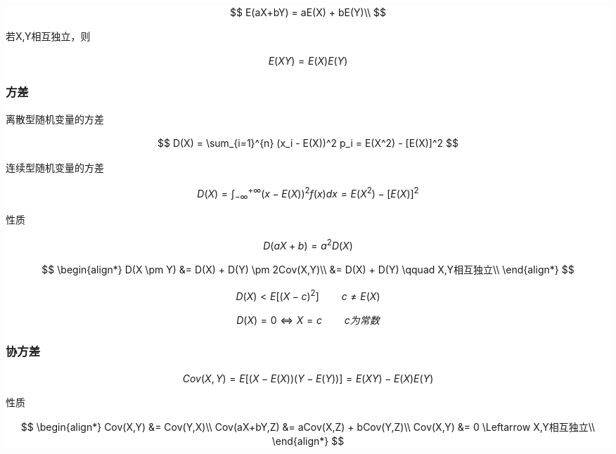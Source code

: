 $$
E(aX+bY) = aE(X) + bE(Y)\\
$$

若X,Y相互独立，则

$$
E(XY) = E(X)E(Y)
$$

### 方差
离散型随机变量的方差

$$
D(X) = \sum_{i=1}^{n} (x_i - E(X))^2 p_i = E(X^2) - [E(X)]^2
$$

连续型随机变量的方差

$$
D(X) = \int_{-\infty}^{+\infty} (x - E(X))^2 f(x)dx = E(X^2) - [E(X)]^2
$$

性质

$$
    D(aX+b) = a^2D(X)
$$

$$
\begin{align*}
    D(X \pm Y) &= D(X) + D(Y) \pm 2Cov(X,Y)\\
    &= D(X) + D(Y) \qquad X,Y相互独立\\
\end{align*}
$$

$$
    D(X) < E[(X-c)^2] \qquad c \neq E(X)
$$

$$
    D(X) = 0 \Leftrightarrow X = c \qquad c为常数
$$

### 协方差

$$
Cov(X,Y) = E[(X-E(X))(Y-E(Y))] = E(XY) - E(X)E(Y)
$$

性质

$$
\begin{align*}
    Cov(X,Y) &= Cov(Y,X)\\
    Cov(aX+bY,Z) &= aCov(X,Z) + bCov(Y,Z)\\
    Cov(X,Y) &= 0 \Leftarrow X,Y相互独立\\
\end{align*}
$$
